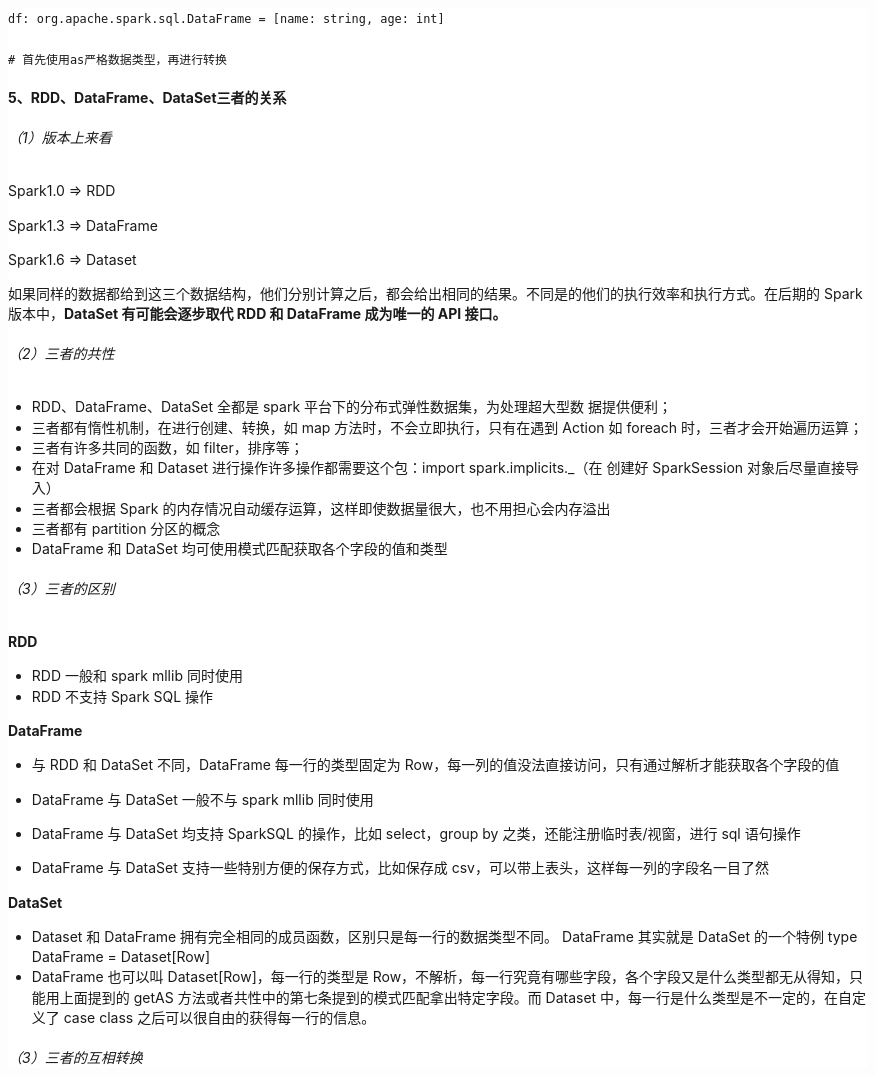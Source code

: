 ```SPARQL
df: org.apache.spark.sql.DataFrame = [name: string, age: int]

# 首先使用as严格数据类型，再进行转换
```



#### 5、RDD、DataFrame、DataSet三者的关系

###### （1）版本上来看

Spark1.0 => RDD  

Spark1.3 => DataFrame 

Spark1.6 => Dataset 

如果同样的数据都给到这三个数据结构，他们分别计算之后，都会给出相同的结果。不同是的他们的执行效率和执行方式。在后期的 Spark 版本中，**DataSet 有可能会逐步取代 RDD 和 DataFrame 成为唯一的 API 接口。**



###### （2）三者的共性

- RDD、DataFrame、DataSet 全都是 spark 平台下的分布式弹性数据集，为处理超大型数 据提供便利；
- 三者都有惰性机制，在进行创建、转换，如 map 方法时，不会立即执行，只有在遇到 Action 如 foreach 时，三者才会开始遍历运算；
- 三者有许多共同的函数，如 filter，排序等；
- 在对 DataFrame 和 Dataset 进行操作许多操作都需要这个包：import spark.implicits._（在 创建好 SparkSession 对象后尽量直接导入） 
- 三者都会根据 Spark 的内存情况自动缓存运算，这样即使数据量很大，也不用担心会内存溢出
- 三者都有 partition 分区的概念
- DataFrame 和 DataSet 均可使用模式匹配获取各个字段的值和类型



###### （3）三者的区别

**RDD**

- RDD 一般和 spark mllib 同时使用
- RDD 不支持 Spark SQL 操作

**DataFrame**

- 与 RDD 和 DataSet 不同，DataFrame 每一行的类型固定为 Row，每一列的值没法直接访问，只有通过解析才能获取各个字段的值
- DataFrame 与 DataSet 一般不与 spark mllib 同时使用

- DataFrame 与 DataSet 均支持 SparkSQL 的操作，比如 select，group by 之类，还能注册临时表/视窗，进行 sql 语句操作
- DataFrame 与 DataSet 支持一些特别方便的保存方式，比如保存成 csv，可以带上表头，这样每一列的字段名一目了然

**DataSet**

- Dataset 和 DataFrame 拥有完全相同的成员函数，区别只是每一行的数据类型不同。 DataFrame 其实就是 DataSet 的一个特例 type DataFrame = Dataset[Row]
- DataFrame 也可以叫 Dataset[Row]，每一行的类型是 Row，不解析，每一行究竟有哪些字段，各个字段又是什么类型都无从得知，只能用上面提到的 getAS 方法或者共性中的第七条提到的模式匹配拿出特定字段。而 Dataset 中，每一行是什么类型是不一定的，在自定义了 case class 之后可以很自由的获得每一行的信息。



###### （3）三者的互相转换
